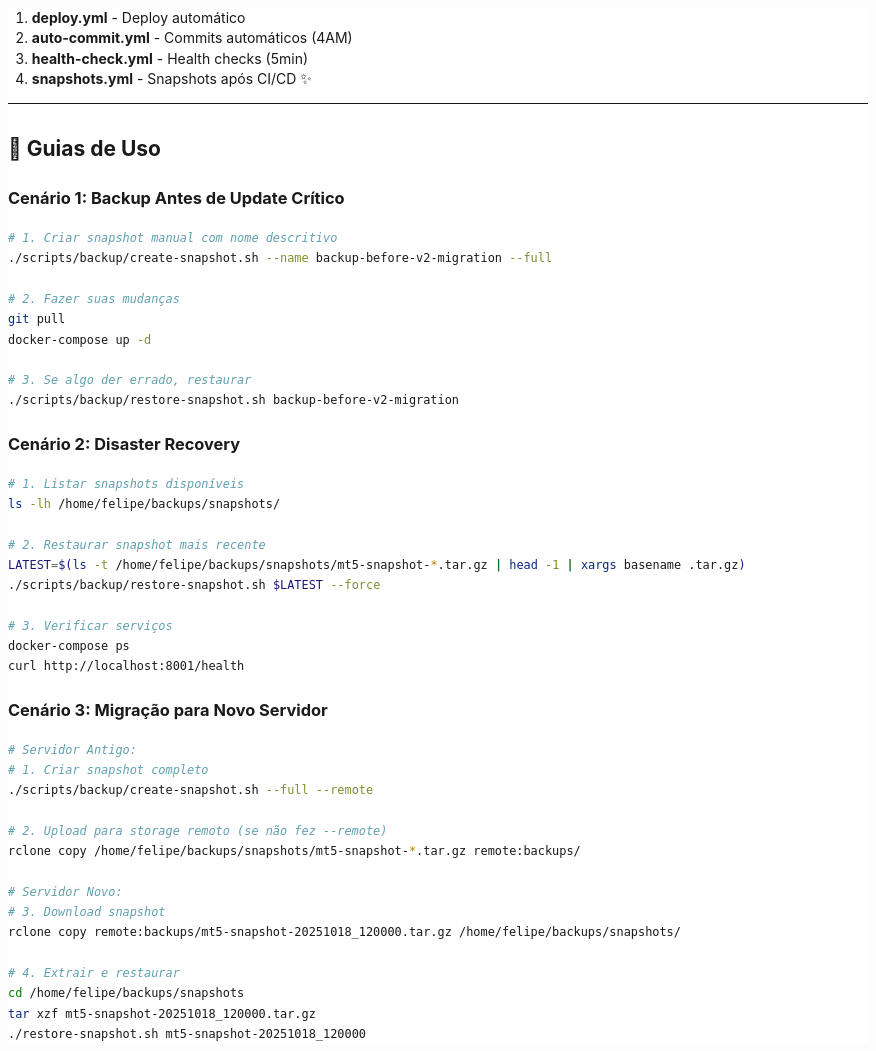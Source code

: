 1. **deploy.yml** - Deploy automático
2. **auto-commit.yml** - Commits automáticos (4AM)
3. **health-check.yml** - Health checks (5min)
4. **snapshots.yml** - Snapshots após CI/CD ✨

---

## 📝 Guias de Uso

### Cenário 1: Backup Antes de Update Crítico

```bash
# 1. Criar snapshot manual com nome descritivo
./scripts/backup/create-snapshot.sh --name backup-before-v2-migration --full

# 2. Fazer suas mudanças
git pull
docker-compose up -d

# 3. Se algo der errado, restaurar
./scripts/backup/restore-snapshot.sh backup-before-v2-migration
```

### Cenário 2: Disaster Recovery

```bash
# 1. Listar snapshots disponíveis
ls -lh /home/felipe/backups/snapshots/

# 2. Restaurar snapshot mais recente
LATEST=$(ls -t /home/felipe/backups/snapshots/mt5-snapshot-*.tar.gz | head -1 | xargs basename .tar.gz)
./scripts/backup/restore-snapshot.sh $LATEST --force

# 3. Verificar serviços
docker-compose ps
curl http://localhost:8001/health
```

### Cenário 3: Migração para Novo Servidor

```bash
# Servidor Antigo:
# 1. Criar snapshot completo
./scripts/backup/create-snapshot.sh --full --remote

# 2. Upload para storage remoto (se não fez --remote)
rclone copy /home/felipe/backups/snapshots/mt5-snapshot-*.tar.gz remote:backups/

# Servidor Novo:
# 3. Download snapshot
rclone copy remote:backups/mt5-snapshot-20251018_120000.tar.gz /home/felipe/backups/snapshots/

# 4. Extrair e restaurar
cd /home/felipe/backups/snapshots
tar xzf mt5-snapshot-20251018_120000.tar.gz
./restore-snapshot.sh mt5-snapshot-20251018_120000
```
